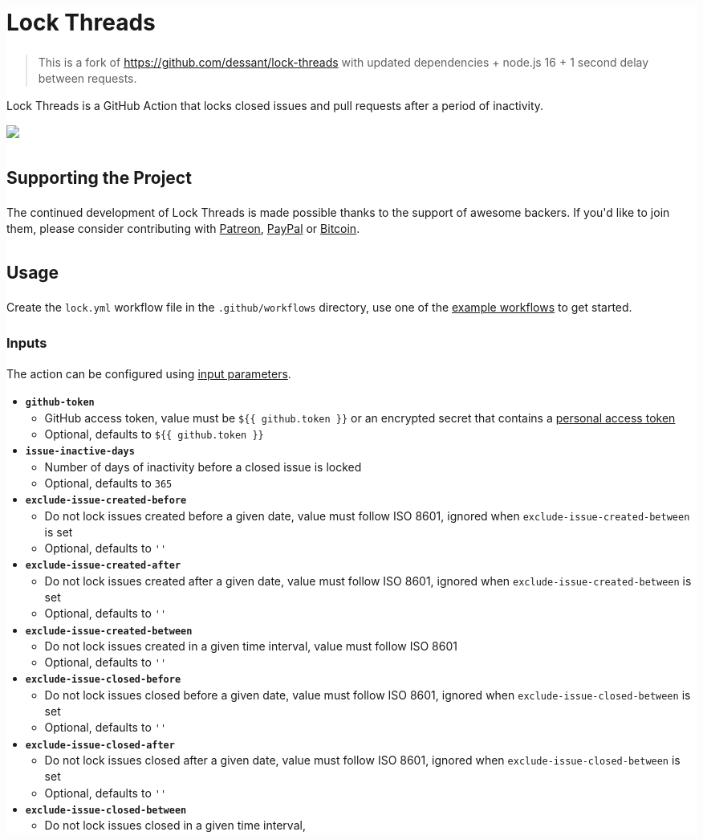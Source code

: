 # Lock Threads

> This is a fork of https://github.com/dessant/lock-threads with updated dependencies + node.js 16 + 1 second delay between requests.

Lock Threads is a GitHub Action that locks closed issues
and pull requests after a period of inactivity.

<img width="800" src="https://raw.githubusercontent.com/dessant/lock-threads/master/assets/screenshot.png">

## Supporting the Project

The continued development of Lock Threads is made possible
thanks to the support of awesome backers. If you'd like to join them,
please consider contributing with
[Patreon](https://armin.dev/go/patreon?pr=lock-threads&src=repo),
[PayPal](https://armin.dev/go/paypal?pr=lock-threads&src=repo) or
[Bitcoin](https://armin.dev/go/bitcoin?pr=lock-threads&src=repo).

## Usage

Create the `lock.yml` workflow file in the `.github/workflows` directory,
use one of the [example workflows](#examples) to get started.

### Inputs


The action can be configured using [input parameters](https://docs.github.com/en/actions/reference/workflow-syntax-for-github-actions#jobsjob_idstepswith).

- **`github-token`**
  - GitHub access token, value must be `${{ github.token }}` or an encrypted
    secret that contains a [personal access token](#using-a-personal-access-token)
  - Optional, defaults to `${{ github.token }}`
- **`issue-inactive-days`**
  - Number of days of inactivity before a closed issue is locked
  - Optional, defaults to `365`
- **`exclude-issue-created-before`**
  - Do not lock issues created before a given date,
    value must follow ISO 8601, ignored
    when `exclude-issue-created-between` is set
  - Optional, defaults to `''`
- **`exclude-issue-created-after`**
  - Do not lock issues created after a given date,
    value must follow ISO 8601, ignored
    when `exclude-issue-created-between` is set
  - Optional, defaults to `''`
- **`exclude-issue-created-between`**
  - Do not lock issues created in a given time interval,
    value must follow ISO 8601
  - Optional, defaults to `''`
- **`exclude-issue-closed-before`**
  - Do not lock issues closed before a given date,
    value must follow ISO 8601, ignored
    when `exclude-issue-closed-between` is set
  - Optional, defaults to `''`
- **`exclude-issue-closed-after`**
  - Do not lock issues closed after a given date,
    value must follow ISO 8601, ignored
    when `exclude-issue-closed-between` is set
  - Optional, defaults to `''`
- **`exclude-issue-closed-between`**
  - Do not lock issues closed in a given time interval,